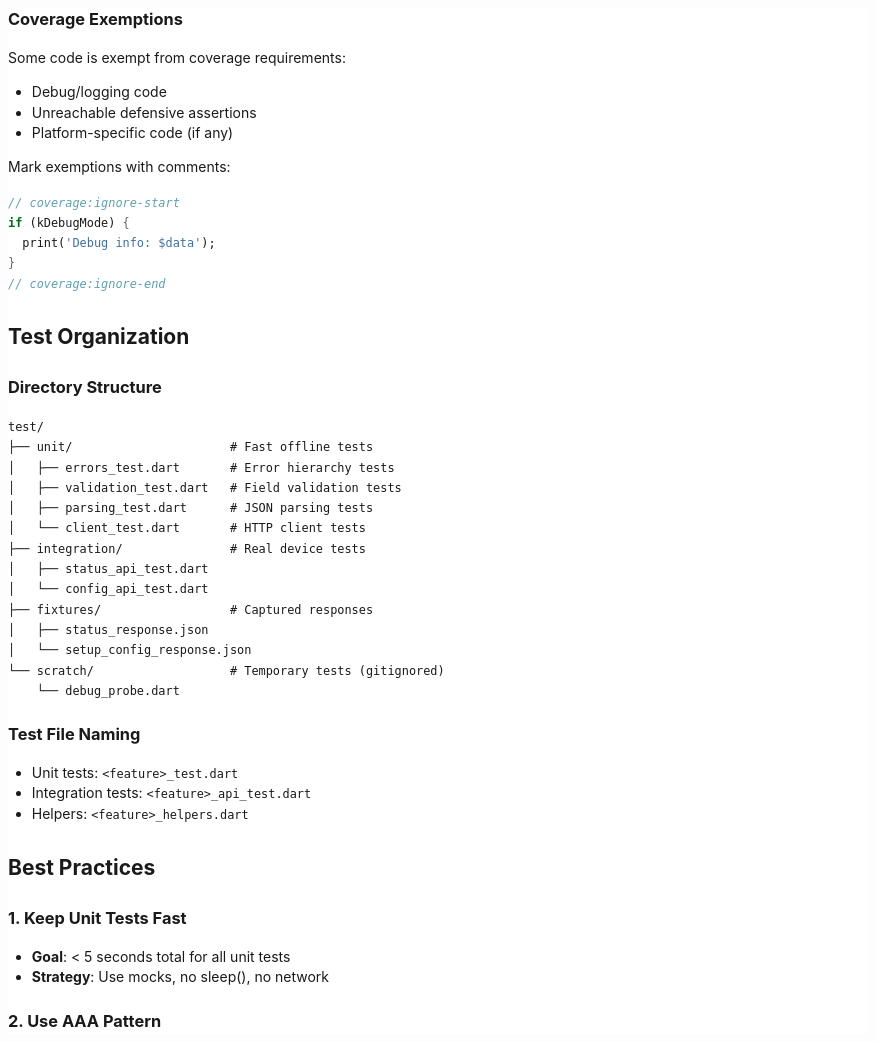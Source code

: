 ### Coverage Exemptions

Some code is exempt from coverage requirements:

- Debug/logging code
- Unreachable defensive assertions
- Platform-specific code (if any)

Mark exemptions with comments:

```dart
// coverage:ignore-start
if (kDebugMode) {
  print('Debug info: $data');
}
// coverage:ignore-end
```

## Test Organization

### Directory Structure

```
test/
├── unit/                      # Fast offline tests
│   ├── errors_test.dart       # Error hierarchy tests
│   ├── validation_test.dart   # Field validation tests
│   ├── parsing_test.dart      # JSON parsing tests
│   └── client_test.dart       # HTTP client tests
├── integration/               # Real device tests
│   ├── status_api_test.dart
│   └── config_api_test.dart
├── fixtures/                  # Captured responses
│   ├── status_response.json
│   └── setup_config_response.json
└── scratch/                   # Temporary tests (gitignored)
    └── debug_probe.dart
```

### Test File Naming

- Unit tests: `<feature>_test.dart`
- Integration tests: `<feature>_api_test.dart`
- Helpers: `<feature>_helpers.dart`

## Best Practices

### 1. Keep Unit Tests Fast

- **Goal**: < 5 seconds total for all unit tests
- **Strategy**: Use mocks, no sleep(), no network

### 2. Use AAA Pattern
